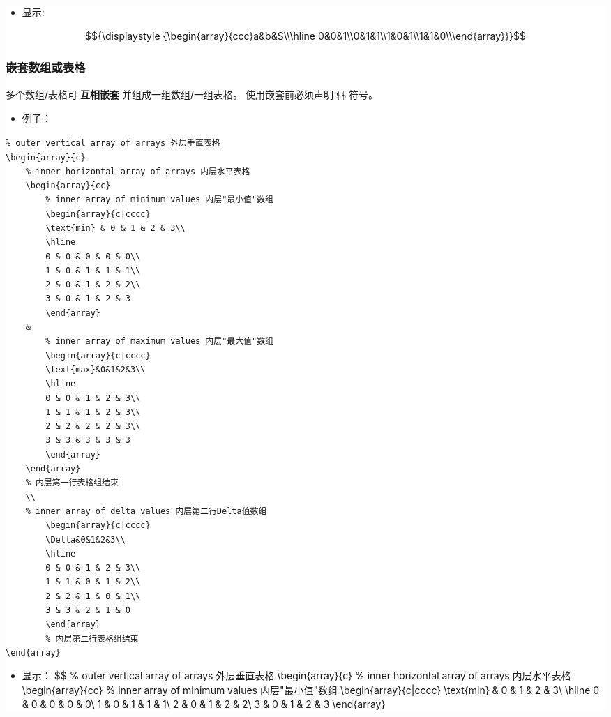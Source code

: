 - 显示:

$${\displaystyle {\begin{array}{ccc}a&b&S\\\hline 0&0&1\\0&1&1\\1&0&1\\1&1&0\\\end{array}}}$$

### 嵌套数组或表格

多个数组/表格可 **互相嵌套** 并组成一组数组/一组表格。
使用嵌套前必须声明 `$$` 符号。

- 例子：
```
% outer vertical array of arrays 外层垂直表格
\begin{array}{c}
    % inner horizontal array of arrays 内层水平表格
    \begin{array}{cc}
        % inner array of minimum values 内层"最小值"数组
        \begin{array}{c|cccc}
        \text{min} & 0 & 1 & 2 & 3\\
        \hline
        0 & 0 & 0 & 0 & 0\\
        1 & 0 & 1 & 1 & 1\\
        2 & 0 & 1 & 2 & 2\\
        3 & 0 & 1 & 2 & 3
        \end{array}
    &
        % inner array of maximum values 内层"最大值"数组
        \begin{array}{c|cccc}
        \text{max}&0&1&2&3\\
        \hline
        0 & 0 & 1 & 2 & 3\\
        1 & 1 & 1 & 2 & 3\\
        2 & 2 & 2 & 2 & 3\\
        3 & 3 & 3 & 3 & 3
        \end{array}
    \end{array}
    % 内层第一行表格组结束
    \\
    % inner array of delta values 内层第二行Delta值数组
        \begin{array}{c|cccc}
        \Delta&0&1&2&3\\
        \hline
        0 & 0 & 1 & 2 & 3\\
        1 & 1 & 0 & 1 & 2\\
        2 & 2 & 1 & 0 & 1\\
        3 & 3 & 2 & 1 & 0
        \end{array}
        % 内层第二行表格组结束
\end{array}
```

- 显示：
$$
% outer vertical array of arrays 外层垂直表格
\begin{array}{c}
    % inner horizontal array of arrays 内层水平表格
    \begin{array}{cc}
        % inner array of minimum values 内层"最小值"数组
        \begin{array}{c|cccc}
        \text{min} & 0 & 1 & 2 & 3\\
        \hline
        0 & 0 & 0 & 0 & 0\\
        1 & 0 & 1 & 1 & 1\\
        2 & 0 & 1 & 2 & 2\\
        3 & 0 & 1 & 2 & 3
        \end{array}
